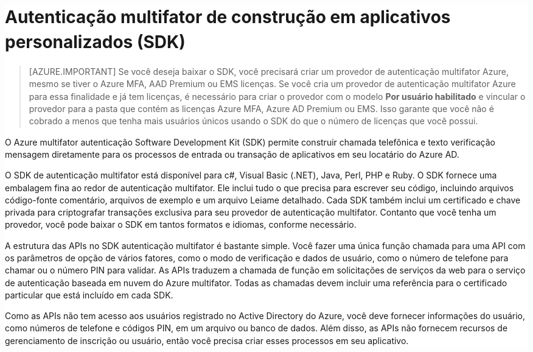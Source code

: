<properties 
    pageTitle="Integração suas identidades do local com o Active Directory do Azure."
    description="Este é o Azure AD Connect que descreva o que é e por que você faria usá-lo."
    services="multi-factor-authentication"
    documentationCenter=""
    authors="kgremban"
    manager="femila"
    editor="curtand"/>

<tags
    ms.service="multi-factor-authentication"
    ms.workload="identity"
    ms.tgt_pltfrm="na"
    ms.devlang="na"
    ms.topic="article"
    ms.date="08/04/2016"
    ms.author="kgremban"/>

# <a name="building-multi-factor-authentication-into-custom-apps-sdk"></a>Autenticação multifator de construção em aplicativos personalizados (SDK)

> [AZURE.IMPORTANT]  Se você deseja baixar o SDK, você precisará criar um provedor de autenticação multifator Azure, mesmo se tiver o Azure MFA, AAD Premium ou EMS licenças.  Se você cria um provedor de autenticação multifator Azure para essa finalidade e já tem licenças, é necessário para criar o provedor com o modelo **Por usuário habilitado** e vincular o provedor para a pasta que contém as licenças Azure MFA, Azure AD Premium ou EMS.  Isso garante que você não é cobrado a menos que tenha mais usuários únicos usando o SDK do que o número de licenças que você possui.

O Azure multifator autenticação Software Development Kit (SDK) permite construir chamada telefônica e texto verificação mensagem diretamente para os processos de entrada ou transação de aplicativos em seu locatário do Azure AD.

O SDK de autenticação multifator está disponível para c#, Visual Basic (.NET), Java, Perl, PHP e Ruby. O SDK fornece uma embalagem fina ao redor de autenticação multifator. Ele inclui tudo o que precisa para escrever seu código, incluindo arquivos código-fonte comentário, arquivos de exemplo e um arquivo Leiame detalhado. Cada SDK também inclui um certificado e chave privada para criptografar transações exclusiva para seu provedor de autenticação multifator. Contanto que você tenha um provedor, você pode baixar o SDK em tantos formatos e idiomas, conforme necessário.

A estrutura das APIs no SDK autenticação multifator é bastante simple. Você fazer uma única função chamada para uma API com os parâmetros de opção de vários fatores, como o modo de verificação e dados de usuário, como o número de telefone para chamar ou o número PIN para validar. As APIs traduzem a chamada de função em solicitações de serviços da web para o serviço de autenticação baseada em nuvem do Azure multifator. Todas as chamadas devem incluir uma referência para o certificado particular que está incluído em cada SDK.

Como as APIs não tem acesso aos usuários registrado no Active Directory do Azure, você deve fornecer informações do usuário, como números de telefone e códigos PIN, em um arquivo ou banco de dados. Além disso, as APIs não fornecem recursos de gerenciamento de inscrição ou usuário, então você precisa criar esses processos em seu aplicativo.


